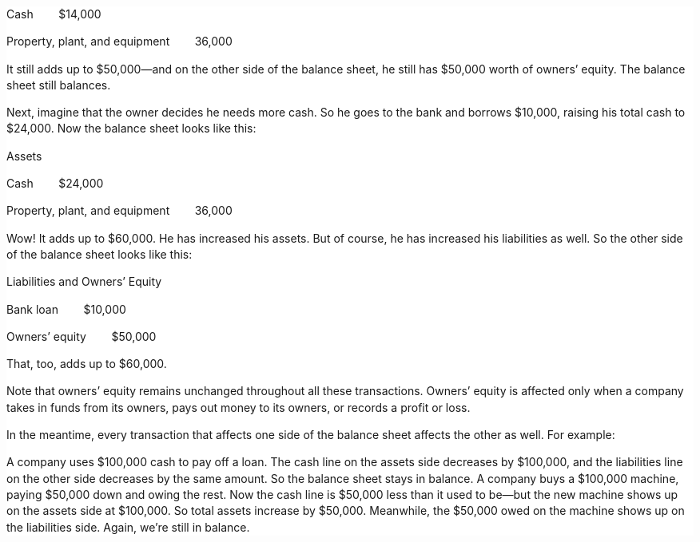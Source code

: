 

Cash
       $14,000


Property, plant, and equipment
       36,000


It still adds up to $50,000—and on the other side of the balance sheet, he still has $50,000 worth of owners’ equity. The
balance sheet still balances.

Next, imagine that the owner decides he needs more cash. So he goes to the bank and borrows $10,000, raising his total cash
to $24,000. Now the balance sheet looks like this:



Assets



Cash
       $24,000


Property, plant, and equipment
       36,000


Wow! It adds up to $60,000. He has increased his assets. But of course, he has increased his liabilities as well. So the other
side of the balance sheet looks like this:



Liabilities and Owners’ Equity



Bank loan
       $10,000


Owners’ equity
       $50,000


That, too, adds up to $60,000.

Note that owners’ equity remains unchanged throughout all these transactions. Owners’ equity is affected only when a company takes in funds from its owners, pays out money to its owners, or records a profit or loss.

In the meantime, every transaction that affects one side of the balance sheet affects the other as well. For example:


A company uses $100,000 cash to pay off a loan. The cash line on the assets side decreases by $100,000, and the liabilities
line on the other side decreases by the same amount. So the balance sheet stays in balance.
A company buys a $100,000 machine, paying $50,000 down and owing the rest. Now the cash line is $50,000 less than it
used to be—but the new machine shows up on the assets side at $100,000. So total assets increase by $50,000. Meanwhile, the
$50,000 owed on the machine shows up on the liabilities side. Again, we’re still in balance.
